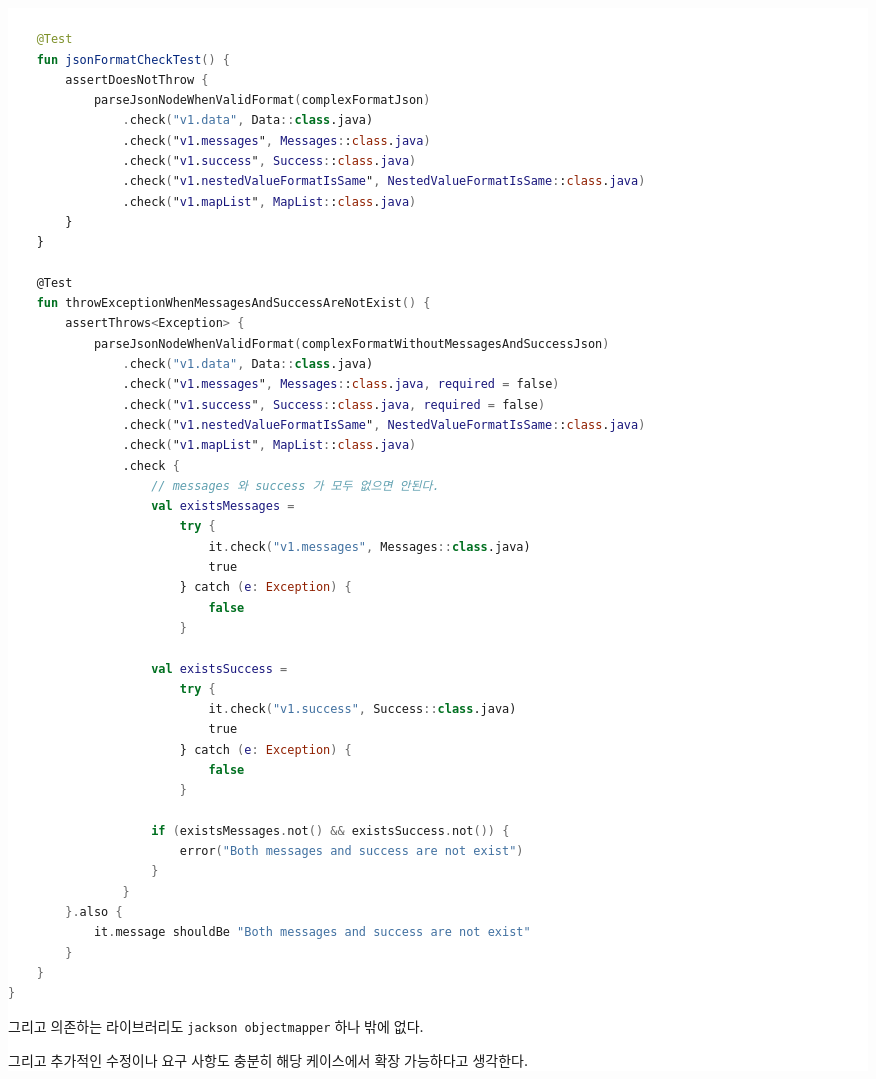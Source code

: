 ```kotlin

    @Test
    fun jsonFormatCheckTest() {
        assertDoesNotThrow {
            parseJsonNodeWhenValidFormat(complexFormatJson)
                .check("v1.data", Data::class.java)
                .check("v1.messages", Messages::class.java)
                .check("v1.success", Success::class.java)
                .check("v1.nestedValueFormatIsSame", NestedValueFormatIsSame::class.java)
                .check("v1.mapList", MapList::class.java)
        }
    }

    @Test
    fun throwExceptionWhenMessagesAndSuccessAreNotExist() {
        assertThrows<Exception> {
            parseJsonNodeWhenValidFormat(complexFormatWithoutMessagesAndSuccessJson)
                .check("v1.data", Data::class.java)
                .check("v1.messages", Messages::class.java, required = false)
                .check("v1.success", Success::class.java, required = false)
                .check("v1.nestedValueFormatIsSame", NestedValueFormatIsSame::class.java)
                .check("v1.mapList", MapList::class.java)
                .check {
                    // messages 와 success 가 모두 없으면 안된다.
                    val existsMessages =
                        try {
                            it.check("v1.messages", Messages::class.java)
                            true
                        } catch (e: Exception) {
                            false
                        }

                    val existsSuccess =
                        try {
                            it.check("v1.success", Success::class.java)
                            true
                        } catch (e: Exception) {
                            false
                        }

                    if (existsMessages.not() && existsSuccess.not()) {
                        error("Both messages and success are not exist")
                    }
                }
        }.also {
            it.message shouldBe "Both messages and success are not exist"
        }
    }
}
```

그리고 의존하는 라이브러리도 `jackson objectmapper` 하나 밖에 없다.

그리고 추가적인 수정이나 요구 사항도 충분히 해당 케이스에서 확장 가능하다고 생각한다.
